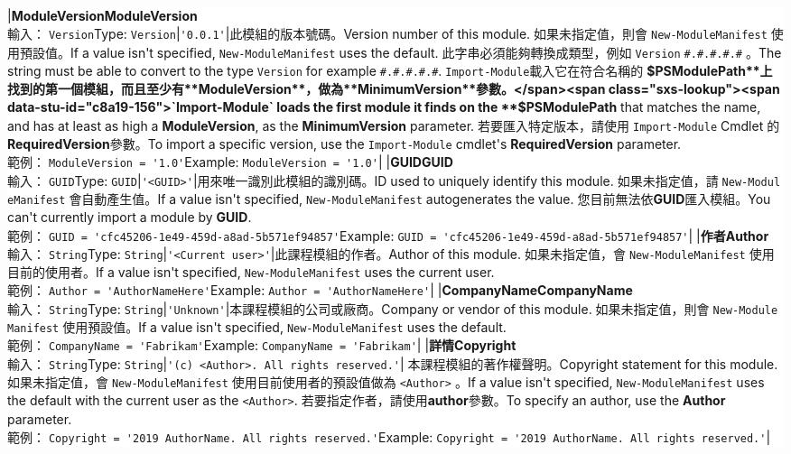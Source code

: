 |<span data-ttu-id="c8a19-151">**ModuleVersion**</span><span class="sxs-lookup"><span data-stu-id="c8a19-151">**ModuleVersion**</span></span><br /> <span data-ttu-id="c8a19-152">輸入： `Version`</span><span class="sxs-lookup"><span data-stu-id="c8a19-152">Type: `Version`</span></span>|`'0.0.1'`|<span data-ttu-id="c8a19-153">此模組的版本號碼。</span><span class="sxs-lookup"><span data-stu-id="c8a19-153">Version number of this module.</span></span> <span data-ttu-id="c8a19-154">如果未指定值，則會 `New-ModuleManifest` 使用預設值。</span><span class="sxs-lookup"><span data-stu-id="c8a19-154">If a value isn't specified, `New-ModuleManifest`   uses the default.</span></span> <span data-ttu-id="c8a19-155">此字串必須能夠轉換成類型，例如 `Version` `#.#.#.#.#` 。</span><span class="sxs-lookup"><span data-stu-id="c8a19-155">The string must be able to convert to the type `Version` for example `#.#.#.#.#`.</span></span> <span data-ttu-id="c8a19-156">`Import-Module`載入它在符合名稱的 **$PSModulePath**上找到的第一個模組，而且至少有**ModuleVersion**，做為**MinimumVersion**參數。</span><span class="sxs-lookup"><span data-stu-id="c8a19-156">`Import-Module` loads the first module it finds on the **$PSModulePath** that matches the name, and has at least as high a **ModuleVersion**, as the **MinimumVersion** parameter.</span></span> <span data-ttu-id="c8a19-157">若要匯入特定版本，請使用 `Import-Module` Cmdlet 的**RequiredVersion**參數。</span><span class="sxs-lookup"><span data-stu-id="c8a19-157">To import a specific version, use the `Import-Module` cmdlet's **RequiredVersion** parameter.</span></span><br /> <span data-ttu-id="c8a19-158">範例： `ModuleVersion = '1.0'`</span><span class="sxs-lookup"><span data-stu-id="c8a19-158">Example: `ModuleVersion = '1.0'`</span></span>|
|<span data-ttu-id="c8a19-159">**GUID**</span><span class="sxs-lookup"><span data-stu-id="c8a19-159">**GUID**</span></span><br /> <span data-ttu-id="c8a19-160">輸入： `GUID`</span><span class="sxs-lookup"><span data-stu-id="c8a19-160">Type: `GUID`</span></span>|`'<GUID>'`|<span data-ttu-id="c8a19-161">用來唯一識別此模組的識別碼。</span><span class="sxs-lookup"><span data-stu-id="c8a19-161">ID used to uniquely identify this module.</span></span> <span data-ttu-id="c8a19-162">如果未指定值，請 `New-ModuleManifest` 會自動產生值。</span><span class="sxs-lookup"><span data-stu-id="c8a19-162">If a value isn't specified, `New-ModuleManifest` autogenerates the value.</span></span> <span data-ttu-id="c8a19-163">您目前無法依**GUID**匯入模組。</span><span class="sxs-lookup"><span data-stu-id="c8a19-163">You can't currently import a module by **GUID**.</span></span> <br /> <span data-ttu-id="c8a19-164">範例： `GUID = 'cfc45206-1e49-459d-a8ad-5b571ef94857'`</span><span class="sxs-lookup"><span data-stu-id="c8a19-164">Example: `GUID = 'cfc45206-1e49-459d-a8ad-5b571ef94857'`</span></span>|
|<span data-ttu-id="c8a19-165">**作者**</span><span class="sxs-lookup"><span data-stu-id="c8a19-165">**Author**</span></span><br /> <span data-ttu-id="c8a19-166">輸入： `String`</span><span class="sxs-lookup"><span data-stu-id="c8a19-166">Type: `String`</span></span>|`'<Current user>'`|<span data-ttu-id="c8a19-167">此課程模組的作者。</span><span class="sxs-lookup"><span data-stu-id="c8a19-167">Author of this module.</span></span> <span data-ttu-id="c8a19-168">如果未指定值，會 `New-ModuleManifest` 使用目前的使用者。</span><span class="sxs-lookup"><span data-stu-id="c8a19-168">If a value isn't specified, `New-ModuleManifest` uses the current user.</span></span> <br /> <span data-ttu-id="c8a19-169">範例： `Author = 'AuthorNameHere'`</span><span class="sxs-lookup"><span data-stu-id="c8a19-169">Example: `Author = 'AuthorNameHere'`</span></span>|
|<span data-ttu-id="c8a19-170">**CompanyName**</span><span class="sxs-lookup"><span data-stu-id="c8a19-170">**CompanyName**</span></span><br /> <span data-ttu-id="c8a19-171">輸入： `String`</span><span class="sxs-lookup"><span data-stu-id="c8a19-171">Type: `String`</span></span>|`'Unknown'`|<span data-ttu-id="c8a19-172">本課程模組的公司或廠商。</span><span class="sxs-lookup"><span data-stu-id="c8a19-172">Company or vendor of this module.</span></span> <span data-ttu-id="c8a19-173">如果未指定值，則會 `New-ModuleManifest` 使用預設值。</span><span class="sxs-lookup"><span data-stu-id="c8a19-173">If a value isn't specified, `New-ModuleManifest` uses the default.</span></span><br /> <span data-ttu-id="c8a19-174">範例： `CompanyName = 'Fabrikam'`</span><span class="sxs-lookup"><span data-stu-id="c8a19-174">Example: `CompanyName = 'Fabrikam'`</span></span>|
|<span data-ttu-id="c8a19-175">**詳情**</span><span class="sxs-lookup"><span data-stu-id="c8a19-175">**Copyright**</span></span><br /> <span data-ttu-id="c8a19-176">輸入： `String`</span><span class="sxs-lookup"><span data-stu-id="c8a19-176">Type: `String`</span></span>|`'(c) <Author>. All rights reserved.'`| <span data-ttu-id="c8a19-177">本課程模組的著作權聲明。</span><span class="sxs-lookup"><span data-stu-id="c8a19-177">Copyright statement for this module.</span></span> <span data-ttu-id="c8a19-178">如果未指定值，會 `New-ModuleManifest` 使用目前使用者的預設值做為 `<Author>` 。</span><span class="sxs-lookup"><span data-stu-id="c8a19-178">If a value isn't specified, `New-ModuleManifest` uses the default with the current user as the `<Author>`.</span></span> <span data-ttu-id="c8a19-179">若要指定作者，請使用**author**參數。</span><span class="sxs-lookup"><span data-stu-id="c8a19-179">To specify an author, use the **Author** parameter.</span></span> <br /> <span data-ttu-id="c8a19-180">範例： `Copyright = '2019 AuthorName. All rights reserved.'`</span><span class="sxs-lookup"><span data-stu-id="c8a19-180">Example: `Copyright = '2019 AuthorName. All rights reserved.'`</span></span>|